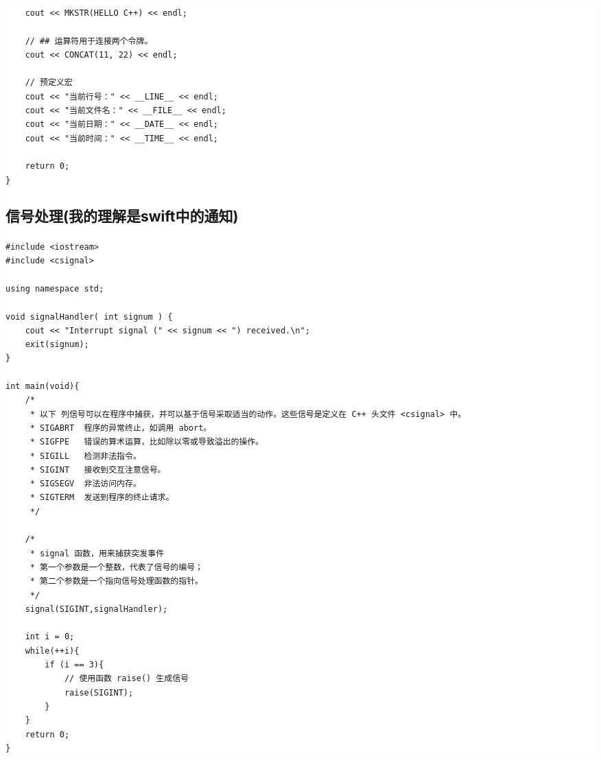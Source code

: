 ```
    cout << MKSTR(HELLO C++) << endl;

    // ## 运算符用于连接两个令牌。
    cout << CONCAT(11, 22) << endl;

    // 预定义宏
    cout << "当前行号：" << __LINE__ << endl;
    cout << "当前文件名：" << __FILE__ << endl;
    cout << "当前日期：" << __DATE__ << endl;
    cout << "当前时间：" << __TIME__ << endl;

    return 0;
}
```

## 信号处理(我的理解是swift中的通知)

```
#include <iostream>
#include <csignal>

using namespace std;

void signalHandler( int signum ) {
    cout << "Interrupt signal (" << signum << ") received.\n";
    exit(signum);
}

int main(void){
    /*
     * 以下 列信号可以在程序中捕获，并可以基于信号采取适当的动作。这些信号是定义在 C++ 头文件 <csignal> 中。
     * SIGABRT  程序的异常终止，如调用 abort。
     * SIGFPE   错误的算术运算，比如除以零或导致溢出的操作。
     * SIGILL   检测非法指令。
     * SIGINT   接收到交互注意信号。
     * SIGSEGV  非法访问内存。
     * SIGTERM  发送到程序的终止请求。
     */

    /*
     * signal 函数，用来捕获突发事件
     * 第一个参数是一个整数，代表了信号的编号；
     * 第二个参数是一个指向信号处理函数的指针。
     */
    signal(SIGINT,signalHandler);

    int i = 0;
    while(++i){
        if (i == 3){
            // 使用函数 raise() 生成信号
            raise(SIGINT);
        }
    }
    return 0;
}
```

